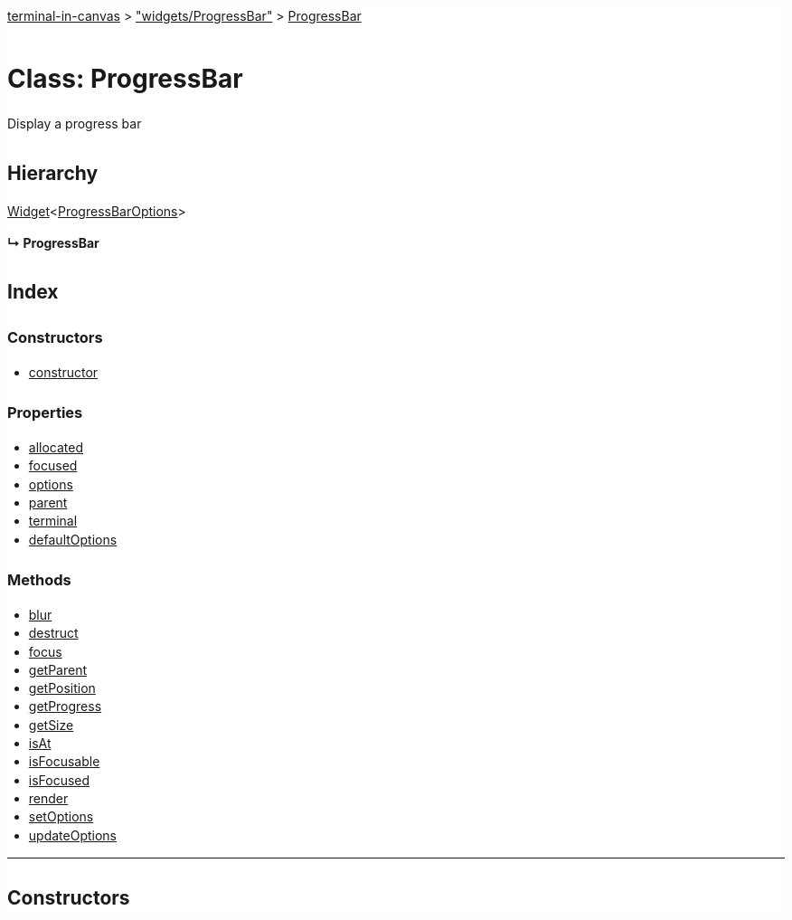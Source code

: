[terminal-in-canvas](../README.md) > ["widgets/ProgressBar"](../modules/_widgets_progressbar_.md) > [ProgressBar](../classes/_widgets_progressbar_.progressbar.md)

# Class: ProgressBar

Display a progress bar

## Hierarchy

 [Widget](_widget_.widget.md)<[ProgressBarOptions](../interfaces/_widgets_progressbar_.progressbaroptions.md)>

**↳ ProgressBar**

## Index

### Constructors

* [constructor](_widgets_progressbar_.progressbar.md#constructor)

### Properties

* [allocated](_widgets_progressbar_.progressbar.md#allocated)
* [focused](_widgets_progressbar_.progressbar.md#focused)
* [options](_widgets_progressbar_.progressbar.md#options)
* [parent](_widgets_progressbar_.progressbar.md#parent)
* [terminal](_widgets_progressbar_.progressbar.md#terminal)
* [defaultOptions](_widgets_progressbar_.progressbar.md#defaultoptions)

### Methods

* [blur](_widgets_progressbar_.progressbar.md#blur)
* [destruct](_widgets_progressbar_.progressbar.md#destruct)
* [focus](_widgets_progressbar_.progressbar.md#focus)
* [getParent](_widgets_progressbar_.progressbar.md#getparent)
* [getPosition](_widgets_progressbar_.progressbar.md#getposition)
* [getProgress](_widgets_progressbar_.progressbar.md#getprogress)
* [getSize](_widgets_progressbar_.progressbar.md#getsize)
* [isAt](_widgets_progressbar_.progressbar.md#isat)
* [isFocusable](_widgets_progressbar_.progressbar.md#isfocusable)
* [isFocused](_widgets_progressbar_.progressbar.md#isfocused)
* [render](_widgets_progressbar_.progressbar.md#render)
* [setOptions](_widgets_progressbar_.progressbar.md#setoptions)
* [updateOptions](_widgets_progressbar_.progressbar.md#updateoptions)

---

## Constructors

<a id="constructor"></a>
